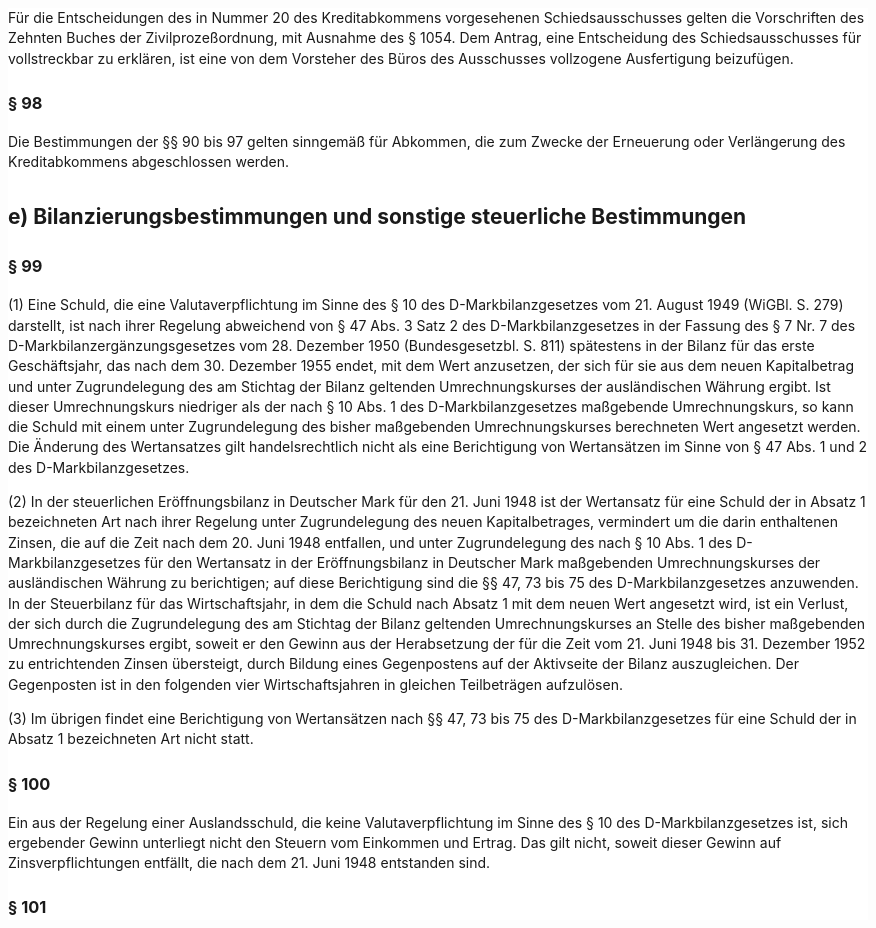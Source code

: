 Für die Entscheidungen des in Nummer 20 des Kreditabkommens vorgesehenen Schiedsausschusses gelten die Vorschriften des Zehnten Buches der Zivilprozeßordnung, mit Ausnahme des § 1054. Dem Antrag, eine Entscheidung des Schiedsausschusses für vollstreckbar zu erklären, ist eine von dem Vorsteher des Büros des Ausschusses vollzogene Ausfertigung beizufügen.

### § 98

Die Bestimmungen der §§ 90 bis 97 gelten sinngemäß für Abkommen, die zum Zwecke der Erneuerung oder Verlängerung des Kreditabkommens abgeschlossen werden.

e) Bilanzierungsbestimmungen und sonstige steuerliche Bestimmungen
------------------------------------------------------------------

### 

### § 99

(1) Eine Schuld, die eine Valutaverpflichtung im Sinne des § 10 des D-Markbilanzgesetzes vom 21. August 1949 (WiGBl. S. 279) darstellt, ist nach ihrer Regelung abweichend von § 47 Abs. 3 Satz 2 des D-Markbilanzgesetzes in der Fassung des § 7 Nr. 7 des D-Markbilanzergänzungsgesetzes vom 28. Dezember 1950 (Bundesgesetzbl. S. 811) spätestens in der Bilanz für das erste Geschäftsjahr, das nach dem 30. Dezember 1955 endet, mit dem Wert anzusetzen, der sich für sie aus dem neuen Kapitalbetrag und unter Zugrundelegung des am Stichtag der Bilanz geltenden Umrechnungskurses der ausländischen Währung ergibt. Ist dieser Umrechnungskurs niedriger als der nach § 10 Abs. 1 des D-Markbilanzgesetzes maßgebende Umrechnungskurs, so kann die Schuld mit einem unter Zugrundelegung des bisher maßgebenden Umrechnungskurses berechneten Wert angesetzt werden. Die Änderung des Wertansatzes gilt handelsrechtlich nicht als eine Berichtigung von Wertansätzen im Sinne von § 47 Abs. 1 und 2 des D-Markbilanzgesetzes.

(2) In der steuerlichen Eröffnungsbilanz in Deutscher Mark für den 21. Juni 1948 ist der Wertansatz für eine Schuld der in Absatz 1 bezeichneten Art nach ihrer Regelung unter Zugrundelegung des neuen Kapitalbetrages, vermindert um die darin enthaltenen Zinsen, die auf die Zeit nach dem 20. Juni 1948 entfallen, und unter Zugrundelegung des nach § 10 Abs. 1 des D-Markbilanzgesetzes für den Wertansatz in der Eröffnungsbilanz in Deutscher Mark maßgebenden Umrechnungskurses der ausländischen Währung zu berichtigen; auf diese Berichtigung sind die §§ 47, 73 bis 75 des D-Markbilanzgesetzes anzuwenden. In der Steuerbilanz für das Wirtschaftsjahr, in dem die Schuld nach Absatz 1 mit dem neuen Wert angesetzt wird, ist ein Verlust, der sich durch die Zugrundelegung des am Stichtag der Bilanz geltenden Umrechnungskurses an Stelle des bisher maßgebenden Umrechnungskurses ergibt, soweit er den Gewinn aus der Herabsetzung der für die Zeit vom 21. Juni 1948 bis 31. Dezember 1952 zu entrichtenden Zinsen übersteigt, durch Bildung eines Gegenpostens auf der Aktivseite der Bilanz auszugleichen. Der Gegenposten ist in den folgenden vier Wirtschaftsjahren in gleichen Teilbeträgen aufzulösen.

(3) Im übrigen findet eine Berichtigung von Wertansätzen nach §§ 47, 73 bis 75 des D-Markbilanzgesetzes für eine Schuld der in Absatz 1 bezeichneten Art nicht statt.

### § 100

Ein aus der Regelung einer Auslandsschuld, die keine Valutaverpflichtung im Sinne des § 10 des D-Markbilanzgesetzes ist, sich ergebender Gewinn unterliegt nicht den Steuern vom Einkommen und Ertrag. Das gilt nicht, soweit dieser Gewinn auf Zinsverpflichtungen entfällt, die nach dem 21. Juni 1948 entstanden sind.

### § 101
